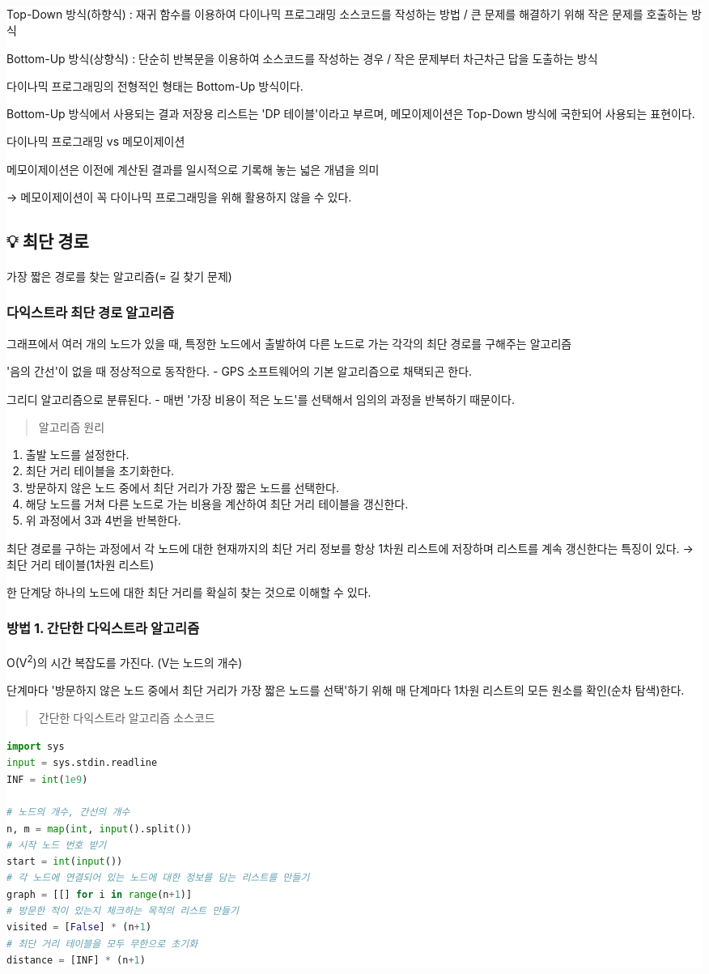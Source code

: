 

Top-Down 방식(하향식) : 재귀 함수를 이용하여 다이나믹 프로그래밍 소스코드를 작성하는 방법 / 큰 문제를 해결하기 위해 작은 문제를 호출하는 방식

Bottom-Up 방식(상향식) : 단순히 반복문을 이용하여 소스코드를 작성하는 경우 / 작은 문제부터 차근차근 답을 도출하는 방식



다이나믹 프로그래밍의 전형적인 형태는 Bottom-Up 방식이다. 

Bottom-Up 방식에서 사용되는 결과 저장용 리스트는 'DP 테이블'이라고 부르며, 메모이제이션은 Top-Down 방식에 국한되어 사용되는 표현이다.



다이나믹 프로그래밍 vs 메모이제이션

메모이제이션은 이전에 계산된 결과를 일시적으로 기록해 놓는 넓은 개념을 의미

→ 메모이제이션이 꼭 다이나믹 프로그래밍을 위해 활용하지 않을 수 있다.



## 💡 최단 경로

가장 짧은 경로를 찾는 알고리즘(= 길 찾기 문제)



### 다익스트라 최단 경로 알고리즘

그래프에서 여러 개의 노드가 있을 때, 특정한 노드에서 출발하여 다른 노드로 가는 각각의 최단 경로를 구해주는 알고리즘

'음의 간선'이 없을 때 정상적으로 동작한다. - GPS 소프트웨어의 기본 알고리즘으로 채택되곤 한다.

그리디 알고리즘으로 분류된다. - 매번 '가장 비용이 적은 노드'를 선택해서 임의의 과정을 반복하기 때문이다.



> 알고리즘 원리

1. 출발 노드를 설정한다.
2. 최단 거리 테이블을 초기화한다.
3. 방문하지 않은 노드 중에서 최단 거리가 가장 짧은 노드를 선택한다.
4. 해당 노드를 거쳐 다른 노드로 가는 비용을 계산하여 최단 거리 테이블을 갱신한다.
5. 위 과정에서 3과 4번을 반복한다.

최단 경로를 구하는 과정에서 각 노드에 대한 현재까지의 최단 거리 정보를 항상 1차원 리스트에 저장하며 리스트를 계속 갱신한다는 특징이 있다. → 최단 거리 테이블(1차원 리스트)

한 단계당 하나의 노드에 대한 최단 거리를 확실히 찾는 것으로 이해할 수 있다.



### 방법 1. 간단한 다익스트라 알고리즘

O(V<sup>2</sup>)의 시간 복잡도를 가진다. (V는 노드의 개수)

단계마다 '방문하지 않은 노드 중에서 최단 거리가 가장 짧은 노드를 선택'하기 위해 매 단계마다 1차원 리스트의 모든 원소를 확인(순차 탐색)한다.



> 간단한 다익스트라 알고리즘 소스코드

```python
import sys
input = sys.stdin.readline
INF = int(1e9)

# 노드의 개수, 간선의 개수
n, m = map(int, input().split())
# 시작 노드 번호 받기
start = int(input())
# 각 노드에 연결되어 있는 노드에 대한 정보를 담는 리스트를 만들기
graph = [[] for i in range(n+1)]
# 방문한 적이 있는지 체크하는 목적의 리스트 만들기
visited = [False] * (n+1)
# 최단 거리 테이블을 모두 무한으로 초기화
distance = [INF] * (n+1)
```
